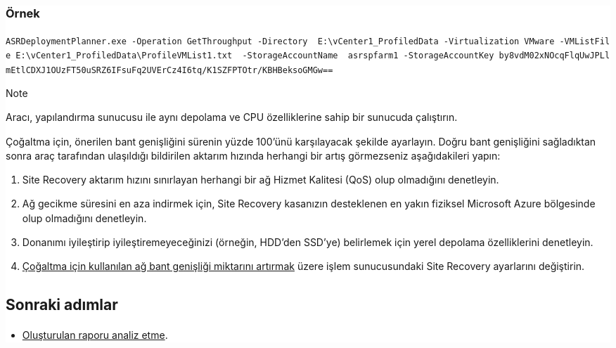 ### <a name="example"></a>Örnek
```
ASRDeploymentPlanner.exe -Operation GetThroughput -Directory  E:\vCenter1_ProfiledData -Virtualization VMware -VMListFile E:\vCenter1_ProfiledData\ProfileVMList1.txt  -StorageAccountName  asrspfarm1 -StorageAccountKey by8vdM02xNOcqFlqUwJPLlmEtlCDXJ1OUzFT50uSRZ6IFsuFq2UVErCz4I6tq/K1SZFPTOtr/KBHBeksoGMGw==
```

>[!NOTE]
>
> Aracı, yapılandırma sunucusu ile aynı depolama ve CPU özelliklerine sahip bir sunucuda çalıştırın.
>
> Çoğaltma için, önerilen bant genişliğini sürenin yüzde 100’ünü karşılayacak şekilde ayarlayın. Doğru bant genişliğini sağladıktan sonra araç tarafından ulaşıldığı bildirilen aktarım hızında herhangi bir artış görmezseniz aşağıdakileri yapın:
>
>  1. Site Recovery aktarım hızını sınırlayan herhangi bir ağ Hizmet Kalitesi (QoS) olup olmadığını denetleyin.
>
>  2. Ağ gecikme süresini en aza indirmek için, Site Recovery kasanızın desteklenen en yakın fiziksel Microsoft Azure bölgesinde olup olmadığını denetleyin.
>
>  3. Donanımı iyileştirip iyileştiremeyeceğinizi (örneğin, HDD’den SSD’ye) belirlemek için yerel depolama özelliklerini denetleyin.
>
>  4. [Çoğaltma için kullanılan ağ bant genişliği miktarını artırmak](./site-recovery-plan-capacity-vmware.md#control-network-bandwidth) üzere işlem sunucusundaki Site Recovery ayarlarını değiştirin.

## <a name="next-steps"></a>Sonraki adımlar
* [Oluşturulan raporu analiz etme](site-recovery-vmware-deployment-planner-analyze-report.md).

